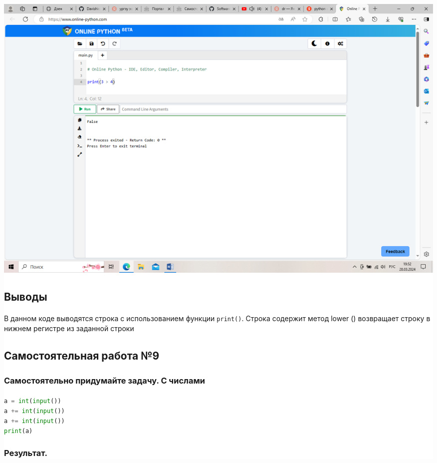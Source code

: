 ![Меню](https://github.com/Davishir/Software_engineering/blob/main/img/tema_2/Capture001.png)

## Выводы

В данном коде выводятся строка с использованием функции `print()`.  Строка содержит метод lower () возвращает строку в нижнем регистре из заданной строки
  
## Самостоятельная работа №9
### Самостоятельно придумайте задачу. С числами 

```python
a = int(input())
a += int(input())
a += int(input())
print(a)
```
### Результат.